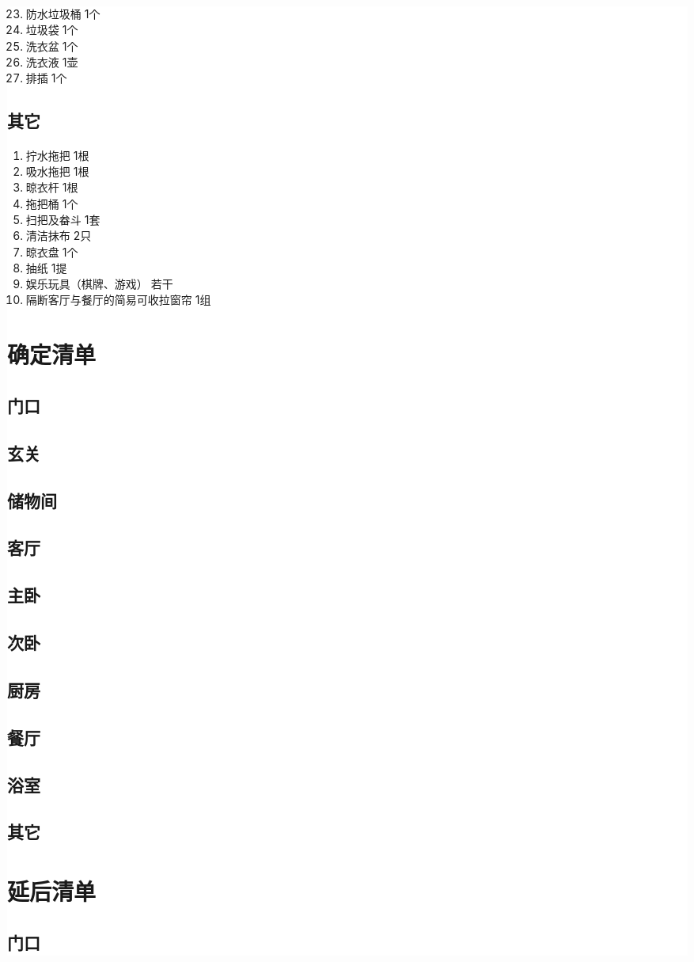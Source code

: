 23. 防水垃圾桶 <red>1个</red>
24. 垃圾袋 <red>1个</red>
25. 洗衣盆 <red>1个</red>
26. 洗衣液 <red>1壶</red>
27. 排插 <red>1个</red>

##  其它
1. 拧水拖把 <red>1根</red>
2. 吸水拖把 <red>1根</red>
3. 晾衣杆 <red>1根</red>
4. 拖把桶 <red>1个</red>
5. 扫把及畚斗 <red>1套</red>
6. 清洁抹布 <red>2只</red>
7. 晾衣盘 <red>1个</red>
8. 抽纸 <red>1提</red>
9. 娱乐玩具（棋牌、游戏） <red>若干</red>
10. 隔断客厅与餐厅的简易可收拉窗帘 <red>1组</red>

<div STYLE="page-break-after: always;"></div>

#   确定清单
##  门口

##  玄关

##  储物间

##  客厅

##  主卧

##  次卧

##  厨房

##  餐厅

##  浴室

##  其它

<div STYLE="page-break-after: always;"></div>

#   延后清单
##  门口
